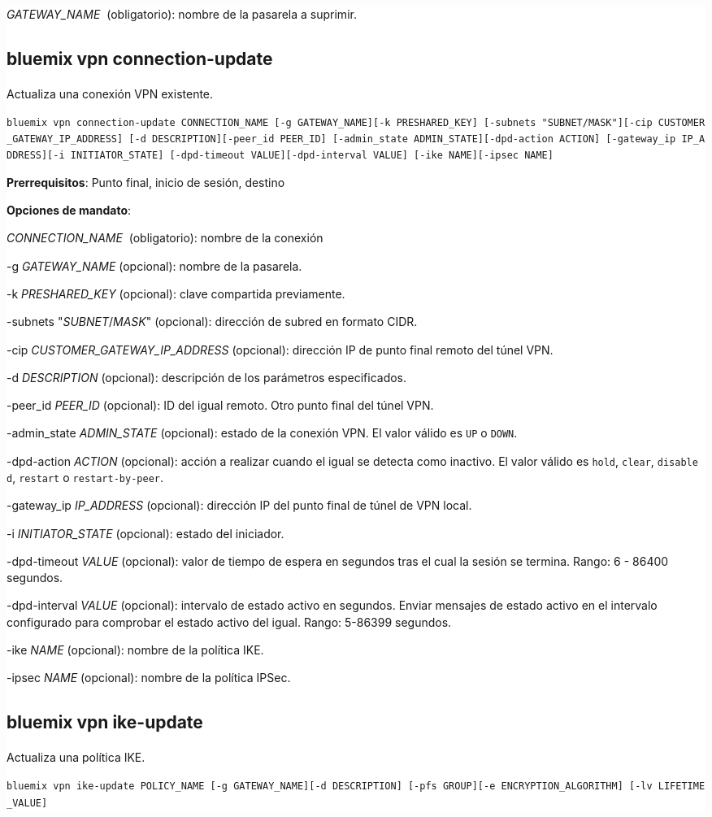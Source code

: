 *GATEWAY_NAME*  (obligatorio): nombre de la pasarela a suprimir. 


## bluemix vpn connection-update
Actualiza una conexión VPN existente. 

```
bluemix vpn connection-update CONNECTION_NAME [-g GATEWAY_NAME][-k PRESHARED_KEY] [-subnets "SUBNET/MASK"][-cip CUSTOMER_GATEWAY_IP_ADDRESS] [-d DESCRIPTION][-peer_id PEER_ID] [-admin_state ADMIN_STATE][-dpd-action ACTION] [-gateway_ip IP_ADDRESS][-i INITIATOR_STATE] [-dpd-timeout VALUE][-dpd-interval VALUE] [-ike NAME][-ipsec NAME]
```

**Prerrequisitos**:  Punto final, inicio de sesión, destino

**Opciones de mandato**:

*CONNECTION_NAME*  (obligatorio): nombre de la conexión

-g *GATEWAY_NAME*  (opcional):  nombre de la pasarela. 

-k *PRESHARED_KEY*  (opcional): clave compartida previamente. 

-subnets "*SUBNET*/*MASK*"  (opcional):  dirección de subred en formato CIDR. 

-cip *CUSTOMER_GATEWAY_IP_ADDRESS*  (opcional): dirección IP de punto final remoto del túnel VPN. 

-d *DESCRIPTION*  (opcional):  descripción de los parámetros especificados. 

-peer_id *PEER_ID*  (opcional):  ID del igual remoto. Otro punto final del túnel VPN. 

-admin_state *ADMIN_STATE*  (opcional):  estado de la conexión VPN. El valor válido es `UP` o `DOWN`. 

-dpd-action *ACTION*  (opcional):  acción a realizar cuando el igual se detecta como inactivo. El valor válido es `hold`, `clear`, `disabled`, `restart` o `restart-by-peer`. 

-gateway_ip *IP_ADDRESS*  (opcional):  dirección IP del punto final de túnel de VPN local. 

-i *INITIATOR_STATE*  (opcional):  estado del iniciador. 

-dpd-timeout *VALUE*  (opcional):  valor de tiempo de espera en segundos tras el cual la sesión se termina. Rango: 6 - 86400 segundos. 

-dpd-interval *VALUE*  (opcional):  intervalo de estado activo en segundos. Enviar mensajes de estado activo
en el intervalo configurado para comprobar el estado activo del igual. Rango: 5-86399 segundos. 

-ike *NAME*  (opcional):  nombre de la política IKE. 

-ipsec *NAME*  (opcional):  nombre de la política IPSec. 


## bluemix vpn ike-update
Actualiza una política IKE. 

```
bluemix vpn ike-update POLICY_NAME [-g GATEWAY_NAME][-d DESCRIPTION] [-pfs GROUP][-e ENCRYPTION_ALGORITHM] [-lv LIFETIME_VALUE]
```
